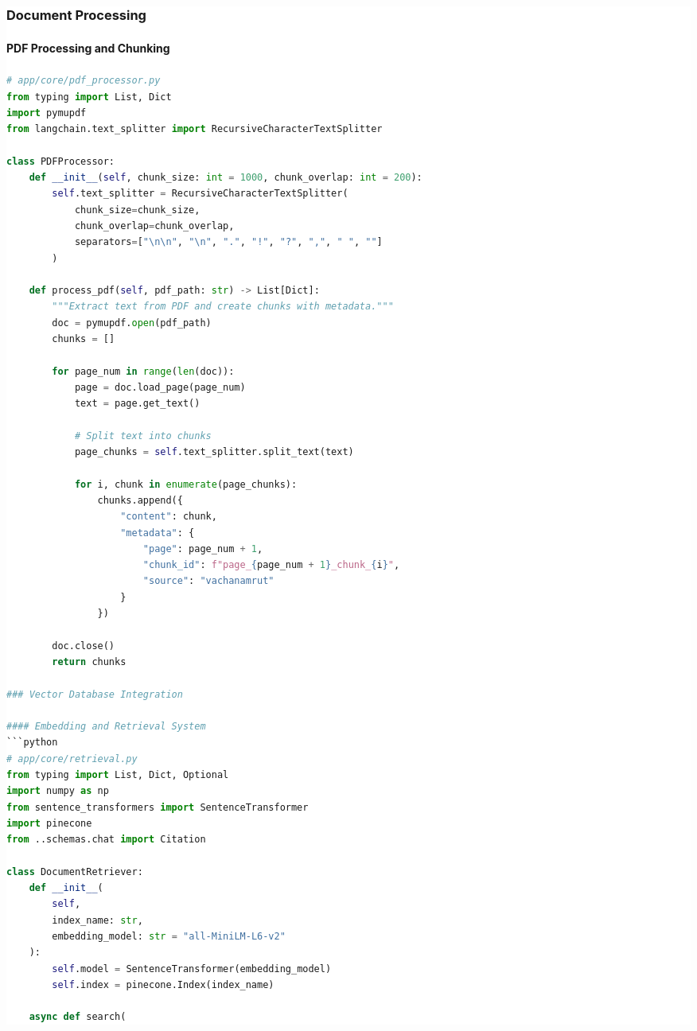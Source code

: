 ### Document Processing

#### PDF Processing and Chunking
```python
# app/core/pdf_processor.py
from typing import List, Dict
import pymupdf
from langchain.text_splitter import RecursiveCharacterTextSplitter

class PDFProcessor:
    def __init__(self, chunk_size: int = 1000, chunk_overlap: int = 200):
        self.text_splitter = RecursiveCharacterTextSplitter(
            chunk_size=chunk_size,
            chunk_overlap=chunk_overlap,
            separators=["\n\n", "\n", ".", "!", "?", ",", " ", ""]
        )

    def process_pdf(self, pdf_path: str) -> List[Dict]:
        """Extract text from PDF and create chunks with metadata."""
        doc = pymupdf.open(pdf_path)
        chunks = []
        
        for page_num in range(len(doc)):
            page = doc.load_page(page_num)
            text = page.get_text()
            
            # Split text into chunks
            page_chunks = self.text_splitter.split_text(text)
            
            for i, chunk in enumerate(page_chunks):
                chunks.append({
                    "content": chunk,
                    "metadata": {
                        "page": page_num + 1,
                        "chunk_id": f"page_{page_num + 1}_chunk_{i}",
                        "source": "vachanamrut"
                    }
                })
        
        doc.close()
        return chunks

### Vector Database Integration

#### Embedding and Retrieval System
```python
# app/core/retrieval.py
from typing import List, Dict, Optional
import numpy as np
from sentence_transformers import SentenceTransformer
import pinecone
from ..schemas.chat import Citation

class DocumentRetriever:
    def __init__(
        self,
        index_name: str,
        embedding_model: str = "all-MiniLM-L6-v2"
    ):
        self.model = SentenceTransformer(embedding_model)
        self.index = pinecone.Index(index_name)

    async def search(
```